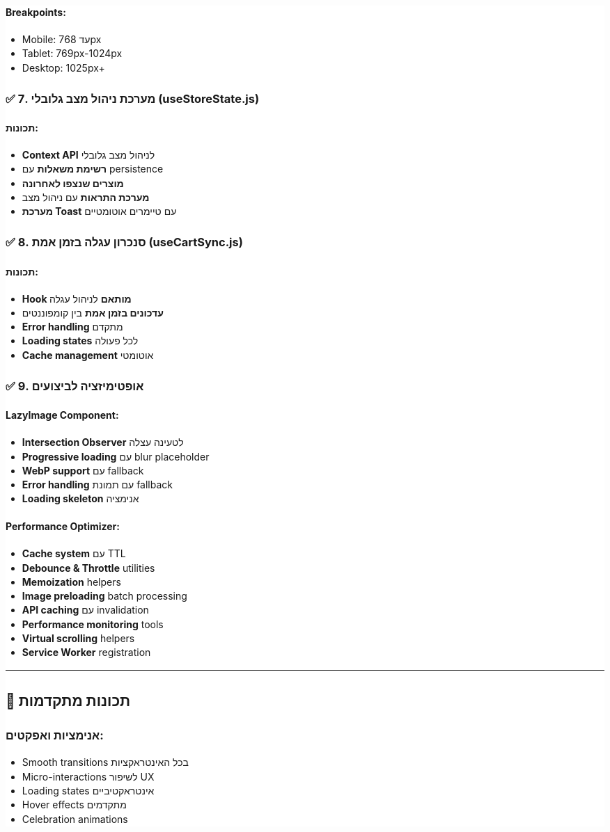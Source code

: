 #### Breakpoints:
- Mobile: עד 768px
- Tablet: 769px-1024px  
- Desktop: 1025px+

### ✅ 7. מערכת ניהול מצב גלובלי (useStoreState.js)

#### תכונות:
- **Context API** לניהול מצב גלובלי
- **רשימת משאלות** עם persistence
- **מוצרים שנצפו לאחרונה**
- **מערכת התראות** עם ניהול מצב
- **מערכת Toast** עם טיימרים אוטומטיים

### ✅ 8. סנכרון עגלה בזמן אמת (useCartSync.js)

#### תכונות:
- **Hook מותאם** לניהול עגלה
- **עדכונים בזמן אמת** בין קומפוננטים
- **Error handling** מתקדם
- **Loading states** לכל פעולה
- **Cache management** אוטומטי

### ✅ 9. אופטימיזציה לביצועים

#### LazyImage Component:
- **Intersection Observer** לטעינה עצלה
- **Progressive loading** עם blur placeholder
- **WebP support** עם fallback
- **Error handling** עם תמונת fallback
- **Loading skeleton** אנימציה

#### Performance Optimizer:
- **Cache system** עם TTL
- **Debounce & Throttle** utilities
- **Memoization** helpers
- **Image preloading** batch processing
- **API caching** עם invalidation
- **Performance monitoring** tools
- **Virtual scrolling** helpers
- **Service Worker** registration

---

## 🚀 תכונות מתקדמות

### אנימציות ואפקטים:
- Smooth transitions בכל האינטראקציות
- Micro-interactions לשיפור UX
- Loading states אינטראקטיביים
- Hover effects מתקדמים
- Celebration animations
